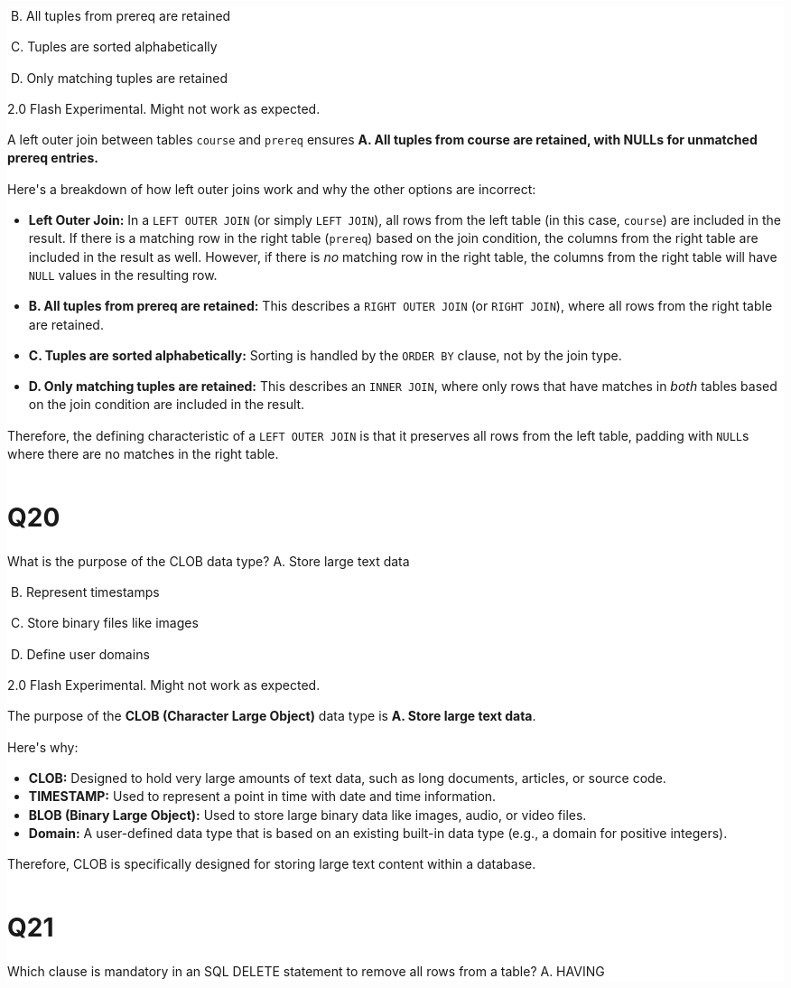 B. All tuples from prereq are retained

 C. Tuples are sorted alphabetically

 D. Only matching tuples are retained

2.0 Flash Experimental. Might not work as expected.

A left outer join between tables `course` and `prereq` ensures **A. All tuples from course are retained, with NULLs for unmatched prereq entries.**

Here's a breakdown of how left outer joins work and why the other options are incorrect:

- **Left Outer Join:** In a `LEFT OUTER JOIN` (or simply `LEFT JOIN`), all rows from the left table (in this case, `course`) are included in the result. If there is a matching row in the right table (`prereq`) based on the join condition, the columns from the right table are included in the result as well. However, if there is _no_ matching row in the right table, the columns from the right table will have `NULL` values in the resulting row.
    
- **B. All tuples from prereq are retained:** This describes a `RIGHT OUTER JOIN` (or `RIGHT JOIN`), where all rows from the right table are retained.
    
- **C. Tuples are sorted alphabetically:** Sorting is handled by the `ORDER BY` clause, not by the join type.
    
- **D. Only matching tuples are retained:** This describes an `INNER JOIN`, where only rows that have matches in _both_ tables based on the join condition are included in the result.
    

Therefore, the defining characteristic of a `LEFT OUTER JOIN` is that it preserves all rows from the left table, padding with `NULL`s where there are no matches in the right table.
# Q20
What is the purpose of the CLOB data type? A. Store large text data

 B. Represent timestamps

 C. Store binary files like images

 D. Define user domains

2.0 Flash Experimental. Might not work as expected.

The purpose of the **CLOB (Character Large Object)** data type is **A. Store large text data**.

Here's why:

- **CLOB:** Designed to hold very large amounts of text data, such as long documents, articles, or source code.
- **TIMESTAMP:** Used to represent a point in time with date and time information.
- **BLOB (Binary Large Object):** Used to store large binary data like images, audio, or video files.
- **Domain:** A user-defined data type that is based on an existing built-in data type (e.g., a domain for positive integers).

Therefore, CLOB is specifically designed for storing large text content within a database.
# Q21
Which clause is mandatory in an SQL DELETE statement to remove all rows from a table? A. HAVING

